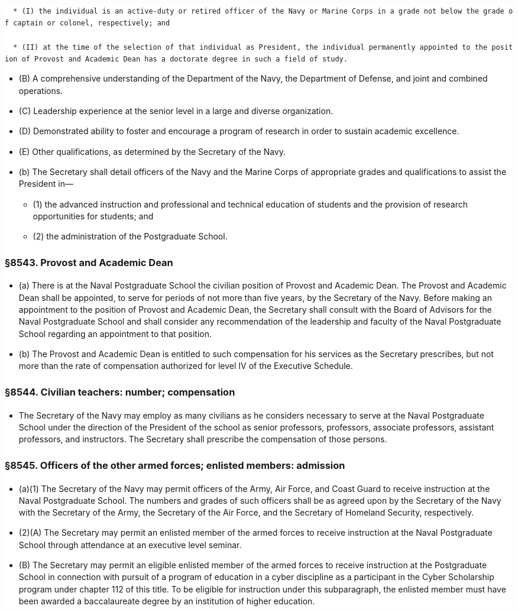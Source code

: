       * (I) the individual is an active-duty or retired officer of the Navy or Marine Corps in a grade not below the grade of captain or colonel, respectively; and

      * (II) at the time of the selection of that individual as President, the individual permanently appointed to the position of Provost and Academic Dean has a doctorate degree in such a field of study.


  * (B) A comprehensive understanding of the Department of the Navy, the Department of Defense, and joint and combined operations.

  * (C) Leadership experience at the senior level in a large and diverse organization.

  * (D) Demonstrated ability to foster and encourage a program of research in order to sustain academic excellence.

  * (E) Other qualifications, as determined by the Secretary of the Navy.


* (b) The Secretary shall detail officers of the Navy and the Marine Corps of appropriate grades and qualifications to assist the President in—

  * (1) the advanced instruction and professional and technical education of students and the provision of research opportunities for students; and

  * (2) the administration of the Postgraduate School.

### §8543. Provost and Academic Dean
* (a) There is at the Naval Postgraduate School the civilian position of Provost and Academic Dean. The Provost and Academic Dean shall be appointed, to serve for periods of not more than five years, by the Secretary of the Navy. Before making an appointment to the position of Provost and Academic Dean, the Secretary shall consult with the Board of Advisors for the Naval Postgraduate School and shall consider any recommendation of the leadership and faculty of the Naval Postgraduate School regarding an appointment to that position.

* (b) The Provost and Academic Dean is entitled to such compensation for his services as the Secretary prescribes, but not more than the rate of compensation authorized for level IV of the Executive Schedule.

### §8544. Civilian teachers: number; compensation
* The Secretary of the Navy may employ as many civilians as he considers necessary to serve at the Naval Postgraduate School under the direction of the President of the school as senior professors, professors, associate professors, assistant professors, and instructors. The Secretary shall prescribe the compensation of those persons.

### §8545. Officers of the other armed forces; enlisted members: admission
* (a)(1) The Secretary of the Navy may permit officers of the Army, Air Force, and Coast Guard to receive instruction at the Naval Postgraduate School. The numbers and grades of such officers shall be as agreed upon by the Secretary of the Navy with the Secretary of the Army, the Secretary of the Air Force, and the Secretary of Homeland Security, respectively.

* (2)(A) The Secretary may permit an enlisted member of the armed forces to receive instruction at the Naval Postgraduate School through attendance at an executive level seminar.

* (B) The Secretary may permit an eligible enlisted member of the armed forces to receive instruction at the Postgraduate School in connection with pursuit of a program of education in a cyber discipline as a participant in the Cyber Scholarship program under chapter 112 of this title. To be eligible for instruction under this subparagraph, the enlisted member must have been awarded a baccalaureate degree by an institution of higher education.
